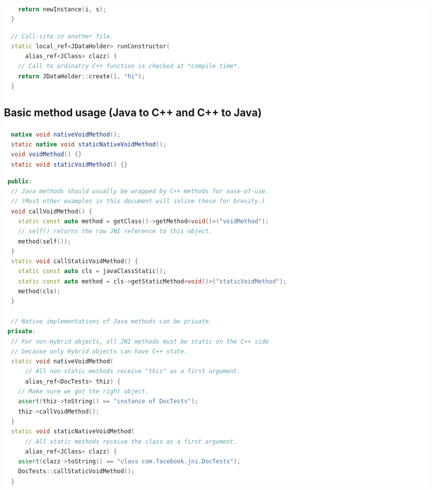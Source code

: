 ```cpp
    return newInstance(i, s);
  }
```
```cpp
  // Call-site in another file.
  static local_ref<JDataHolder> runConstructor(
      alias_ref<JClass> clazz) {
    // Call to ordinatry C++ function is checked at *compile time*.
    return JDataHolder::create(1, "hi");
  }
```


## Basic method usage (Java to C++ and C++ to Java)
```java
  native void nativeVoidMethod();
  static native void staticNativeVoidMethod();
  void voidMethod() {}
  static void staticVoidMethod() {}
```
```cpp
 public:
  // Java methods should usually be wrapped by C++ methods for ease-of-use.
  // (Most other examples in this document will inline these for brevity.)
  void callVoidMethod() {
    static const auto method = getClass()->getMethod<void()>("voidMethod");
    // self() returns the raw JNI reference to this object.
    method(self());
  }
  static void callStaticVoidMethod() {
    static const auto cls = javaClassStatic();
    static const auto method = cls->getStaticMethod<void()>("staticVoidMethod");
    method(cls);
  }

  // Native implementations of Java methods can be private.
 private:
  // For non-Hybrid objects, all JNI methods must be static on the C++ side
  // because only Hybrid objects can have C++ state.
  static void nativeVoidMethod(
      // All non-static methods receive "this" as a first argument.
      alias_ref<DocTests> thiz) {
    // Make sure we got the right object.
    assert(thiz->toString() == "instance of DocTests");
    thiz->callVoidMethod();
  }
  static void staticNativeVoidMethod(
      // All static methods receive the class as a first argument.
      alias_ref<JClass> clazz) {
    assert(clazz->toString() == "class com.facebook.jni.DocTests");
    DocTests::callStaticVoidMethod();
  }
```
